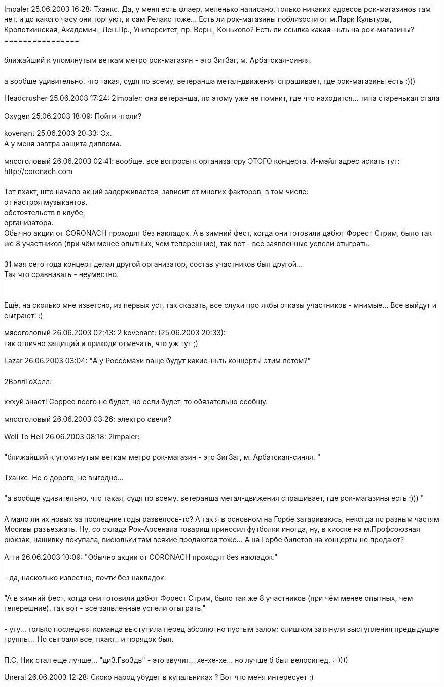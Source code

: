 Impaler 25.06.2003 16:28:
Тханкс. Да, у меня есть флаер, меленько написано, только никаких адресов рок-магазинов там нет, и до какого часу они торгуют, и сам Релакс тоже... Есть ли рок-магазины поблизости от м.Парк Культуры, Кропоткинская, Академич., Лен.Пр., Университет, пр. Верн., Коньково? Есть ли ссылка какая-ньть на рок-магазины? <BR>================<BR><BR>ближайший к упомянутым веткам метро рок-магазин - это ЗигЗаг, м. Арбатская-синяя. <BR><BR>а вообще удивительно, что такая, судя по всему, ветеранша метал-движения спрашивает, где рок-магазины есть :))) 

Headcrusher 25.06.2003 17:24:
2Impaler: она ветеранша, по этому уже не помнит, где что находится...  типа старенькая стала

Oxygen 25.06.2003 18:09:
Пойти чтоли?

kovenant 25.06.2003 20:33:
Эх.<BR>А у меня завтра защита диплома.

мясоголовый 26.06.2003 02:41:
вообще, все вопросы к организатору ЭТОГО концерта. И-мэйл адрес искать тут:<BR><A HREF="http://coronach.com" target="_blank">http://coronach.com</A><BR><BR>Тот пхакт, што начало акций задерживается, зависит от многих факторов, в том числе:<BR>от настроя музыкантов,<BR>обстоятельств в клубе,<BR>организатора.<BR>Обычно акции от CORONACH проходят без накладок. А в зимний фест, когда они готовили дэбют Форест Стрим, было так же 8 участников (при чём менее опытных, чем теперешние), так вот - все заявленные успели отыграть.<BR><BR>31 мая сего года концерт делал другой организатор, состав участников был другой...<BR>Так что сравнивать  - неуместно.<BR><BR><BR>Ещё, на сколько мне изветсно, из первых уст, так сказать, все слухи про якбы отказы участников - мнимые... Все выйдут и сыграют! :)

мясоголовый 26.06.2003 02:43:
2 kovenant: (25.06.2003 20:33):<BR>так отлично защищай и приходи отмечать, что уж тут ;)

Lazar 26.06.2003 03:04:
"А у Россомахи ваще будут какие-ньть концерты этим летом?"<BR><BR>2ВэллТоХэлл:<BR><BR>хххуй знает! Соррее всего не будет, но если будет, то обязательно сообщу.

мясоголовый 26.06.2003 03:26:
электро свечи?

Well To Hell 26.06.2003 08:18:
2Impaler:<BR><BR>"ближайший к упомянутым веткам метро рок-магазин - это ЗигЗаг, м. Арбатская-синяя. "<BR><BR>Тханкс. Не о дороге, не выгодно...<BR><BR>"а вообще удивительно, что такая, судя по всему, ветеранша метал-движения спрашивает, где рок-магазины есть :))) "<BR><BR>А мало ли их новых за последние годы развелось-то? А так я в основном на Горбе затариваюсь, некогда по разным частям Москвы разъезжать. Ну, со склада Рок-Арсенала товарищ приносил футболки иногда, ну, в киоске на м.Профсоюзная рюкзак, нашивку покупала, висюльки там всякие продаются тоже... А на Горбе билетов на концерты не продают? 

Агги 26.06.2003 10:09:
"Обычно акции от CORONACH проходят без накладок."<BR><BR>- да, насколько известно, _почти_ без накладок.<BR><BR>"А в зимний фест, когда они готовили дэбют Форест Стрим, было так же 8 участников (при чём менее опытных, чем теперешние), так вот - все заявленные успели отыграть."<BR><BR>- угу... только последняя команда выступила перед абсолютно пустым залом: слишком затянули выступления предыдущие группы... Но сыграли все, пхакт.. и порядок был.<BR><BR>П.С. Ник стал еще лучше... "ди3.Гво3дь" - это звучит... хе-хе-хе... но лучше б был  велосипед. :-))))<BR>

Uneral 26.06.2003 12:28:
Скоко народ убудет в купальниках ? Вот что меня интересует :)  
